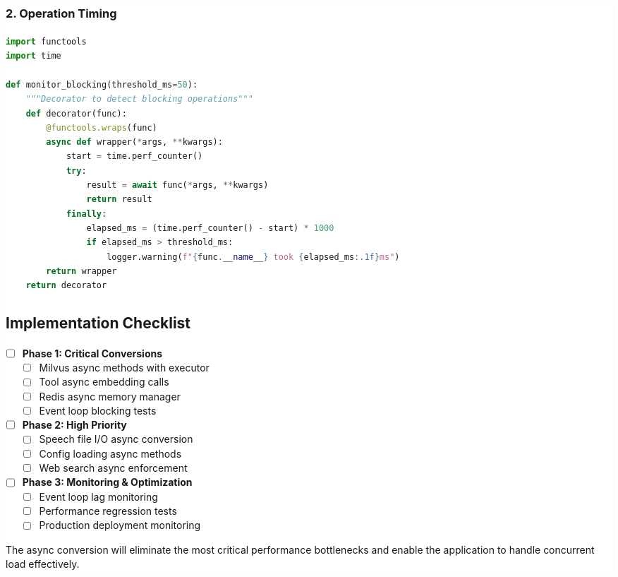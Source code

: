 ### 2. Operation Timing
```python
import functools
import time

def monitor_blocking(threshold_ms=50):
    """Decorator to detect blocking operations"""
    def decorator(func):
        @functools.wraps(func)
        async def wrapper(*args, **kwargs):
            start = time.perf_counter()
            try:
                result = await func(*args, **kwargs)
                return result
            finally:
                elapsed_ms = (time.perf_counter() - start) * 1000
                if elapsed_ms > threshold_ms:
                    logger.warning(f"{func.__name__} took {elapsed_ms:.1f}ms")
        return wrapper
    return decorator
```

## Implementation Checklist

- [ ] **Phase 1: Critical Conversions**
  - [ ] Milvus async methods with executor
  - [ ] Tool async embedding calls
  - [ ] Redis async memory manager
  - [ ] Event loop blocking tests

- [ ] **Phase 2: High Priority**
  - [ ] Speech file I/O async conversion
  - [ ] Config loading async methods  
  - [ ] Web search async enforcement

- [ ] **Phase 3: Monitoring & Optimization**
  - [ ] Event loop lag monitoring
  - [ ] Performance regression tests
  - [ ] Production deployment monitoring

The async conversion will eliminate the most critical performance bottlenecks and enable the application to handle concurrent load effectively.